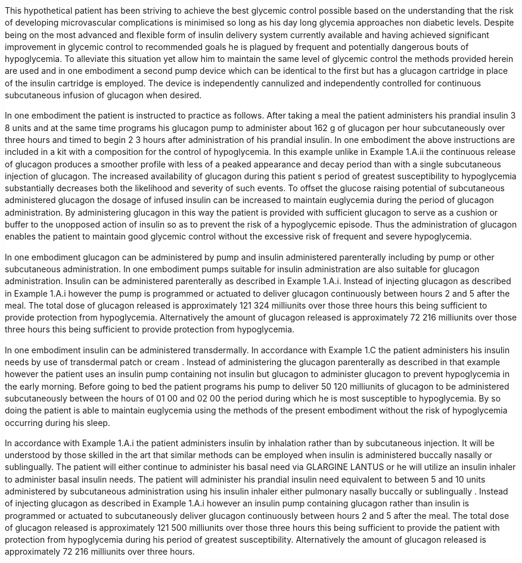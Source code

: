 This hypothetical patient has been striving to achieve the best glycemic control possible based on the understanding that the risk of developing microvascular complications is minimised so long as his day long glycemia approaches non diabetic levels. Despite being on the most advanced and flexible form of insulin delivery system currently available and having achieved significant improvement in glycemic control to recommended goals he is plagued by frequent and potentially dangerous bouts of hypoglycemia. To alleviate this situation yet allow him to maintain the same level of glycemic control the methods provided herein are used and in one embodiment a second pump device which can be identical to the first but has a glucagon cartridge in place of the insulin cartridge is employed. The device is independently cannulized and independently controlled for continuous subcutaneous infusion of glucagon when desired.

In one embodiment the patient is instructed to practice as follows. After taking a meal the patient administers his prandial insulin 3 8 units and at the same time programs his glucagon pump to administer about 162 g of glucagon per hour subcutaneously over three hours and timed to begin 2 3 hours after administration of his prandial insulin. In one embodiment the above instructions are included in a kit with a composition for the control of hypoglycemia. In this example unlike in Example 1.A.ii the continuous release of glucagon produces a smoother profile with less of a peaked appearance and decay period than with a single subcutaneous injection of glucagon. The increased availability of glucagon during this patient s period of greatest susceptibility to hypoglycemia substantially decreases both the likelihood and severity of such events. To offset the glucose raising potential of subcutaneous administered glucagon the dosage of infused insulin can be increased to maintain euglycemia during the period of glucagon administration. By administering glucagon in this way the patient is provided with sufficient glucagon to serve as a cushion or buffer to the unopposed action of insulin so as to prevent the risk of a hypoglycemic episode. Thus the administration of glucagon enables the patient to maintain good glycemic control without the excessive risk of frequent and severe hypoglycemia.

In one embodiment glucagon can be administered by pump and insulin administered parenterally including by pump or other subcutaneous administration. In one embodiment pumps suitable for insulin administration are also suitable for glucagon administration. Insulin can be administered parenterally as described in Example 1.A.i. Instead of injecting glucagon as described in Example 1.A.i however the pump is programmed or actuated to deliver glucagon continuously between hours 2 and 5 after the meal. The total dose of glucagon released is approximately 121 324 milliunits over those three hours this being sufficient to provide protection from hypoglycemia. Alternatively the amount of glucagon released is approximately 72 216 milliunits over those three hours this being sufficient to provide protection from hypoglycemia.

In one embodiment insulin can be administered transdermally. In accordance with Example 1.C the patient administers his insulin needs by use of transdermal patch or cream . Instead of administering the glucagon parenterally as described in that example however the patient uses an insulin pump containing not insulin but glucagon to administer glucagon to prevent hypoglycemia in the early morning. Before going to bed the patient programs his pump to deliver 50 120 milliunits of glucagon to be administered subcutaneously between the hours of 01 00 and 02 00 the period during which he is most susceptible to hypoglycemia. By so doing the patient is able to maintain euglycemia using the methods of the present embodiment without the risk of hypoglycemia occurring during his sleep.

In accordance with Example 1.A.i the patient administers insulin by inhalation rather than by subcutaneous injection. It will be understood by those skilled in the art that similar methods can be employed when insulin is administered buccally nasally or sublingually. The patient will either continue to administer his basal need via GLARGINE LANTUS or he will utilize an insulin inhaler to administer basal insulin needs. The patient will administer his prandial insulin need equivalent to between 5 and 10 units administered by subcutaneous administration using his insulin inhaler either pulmonary nasally buccally or sublingually . Instead of injecting glucagon as described in Example 1.A.i however an insulin pump containing glucagon rather than insulin is programmed or actuated to subcutaneously deliver glucagon continuously between hours 2 and 5 after the meal. The total dose of glucagon released is approximately 121 500 milliunits over those three hours this being sufficient to provide the patient with protection from hypoglycemia during his period of greatest susceptibility. Alternatively the amount of glucagon released is approximately 72 216 milliunits over three hours.
